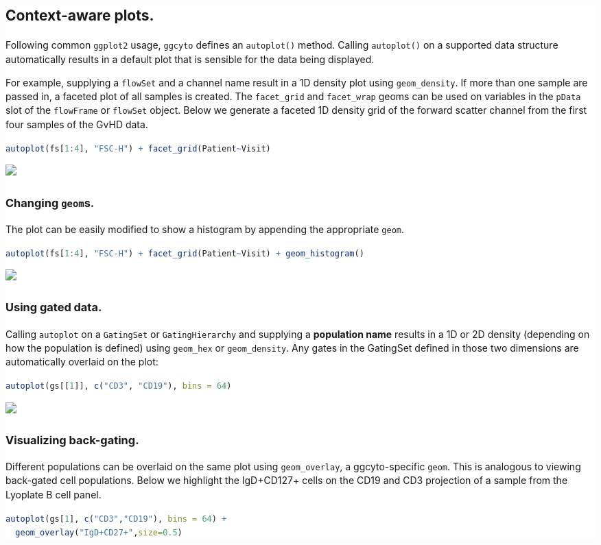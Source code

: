 ## Context-aware plots.

Following common `ggplot2` usage, `ggcyto` defines an `autoplot()` method. 
Calling `autoplot()` on a supported data structure automatically results in a default
plot that is sensible for the data being displayed. 

For example, supplying a `flowSet` and a channel name result in a 1D density plot using `geom_density`. If more than one sample are passed in, a faceted plot of all samples is created. The `facet_grid` and `facet_wrap` geoms can be used on variables in the `pData` slot of the `flowFrame` or `flowSet` object.
Below we generate a faceted 1D density grid of the forward scatter channel from the first four samples of the GvHD data.


```r
autoplot(fs[1:4], "FSC-H") + facet_grid(Patient~Visit)
```

![](ggcyto_paper_figures_files/figure-html/unnamed-chunk-1-1.png)

### Changing `geom`s.

The plot can be easily modified to show a histogram by appending the appropriate `geom`.


```r
autoplot(fs[1:4], "FSC-H") + facet_grid(Patient~Visit) + geom_histogram()
```

![](ggcyto_paper_figures_files/figure-html/unnamed-chunk-2-1.png)

### Using gated data.

Calling `autoplot` on a `GatingSet` or `GatingHierarchy` and supplying a **population name** results in a 1D or 2D density (depending on how the population is defined) using `geom_hex` or `geom_density`. Any gates in the GatingSet defined in those two dimensions are automatically overlaid on the plot:


```r
autoplot(gs[[1]], c("CD3", "CD19"), bins = 64)
```

![](ggcyto_paper_figures_files/figure-html/unnamed-chunk-3-1.png)

### Visualizing back-gating.

Different populations can be overlaid on the same plot using `geom_overlay`, a ggcyto-specific `geom`. This is analogous to viewing back-gated cell populations. Below we highlight the IgD+CD127+ cells on the CD19 and CD3 projection of a sample from the Lyoplate B cell panel.


```r
autoplot(gs[1], c("CD3","CD19"), bins = 64) +
  geom_overlay("IgD+CD27+",size=0.5) 
```
